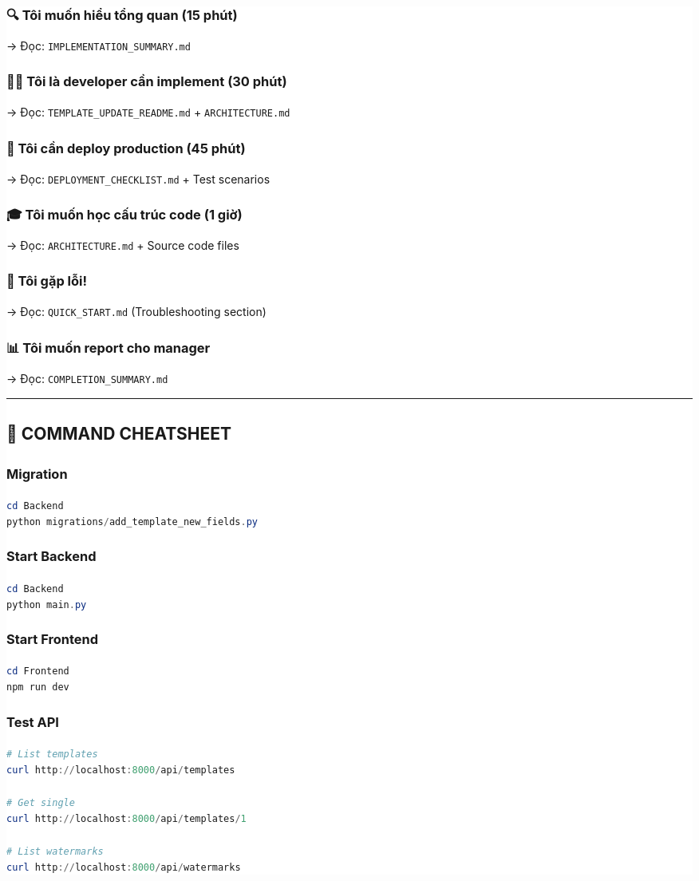 ### 🔍 Tôi muốn hiểu tổng quan (15 phút)
→ Đọc: `IMPLEMENTATION_SUMMARY.md`

### 👨‍💻 Tôi là developer cần implement (30 phút)
→ Đọc: `TEMPLATE_UPDATE_README.md` + `ARCHITECTURE.md`

### 🚀 Tôi cần deploy production (45 phút)
→ Đọc: `DEPLOYMENT_CHECKLIST.md` + Test scenarios

### 🎓 Tôi muốn học cấu trúc code (1 giờ)
→ Đọc: `ARCHITECTURE.md` + Source code files

### 🐛 Tôi gặp lỗi!
→ Đọc: `QUICK_START.md` (Troubleshooting section)

### 📊 Tôi muốn report cho manager
→ Đọc: `COMPLETION_SUMMARY.md`

---

## 📝 COMMAND CHEATSHEET

### Migration
```powershell
cd Backend
python migrations/add_template_new_fields.py
```

### Start Backend
```powershell
cd Backend
python main.py
```

### Start Frontend
```powershell
cd Frontend
npm run dev
```

### Test API
```powershell
# List templates
curl http://localhost:8000/api/templates

# Get single
curl http://localhost:8000/api/templates/1

# List watermarks
curl http://localhost:8000/api/watermarks
```
